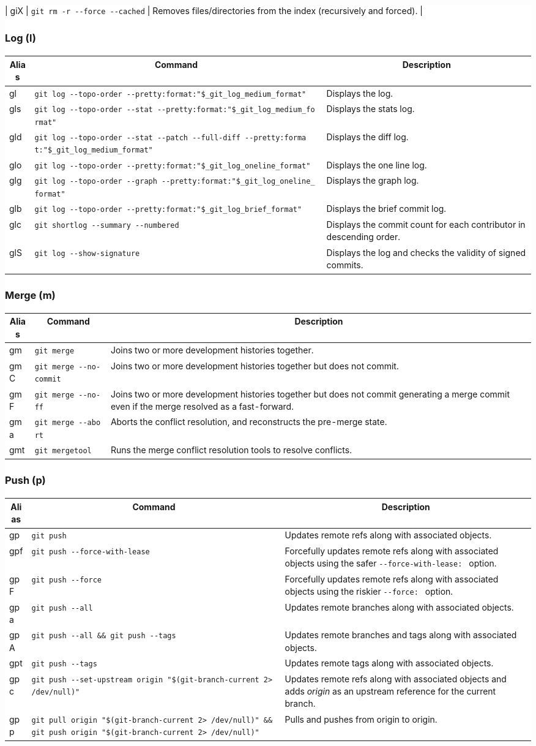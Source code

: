 | giX   | `git rm -r --force --cached`                  | Removes files/directories from the index (recursively and forced). |

### Log (l)

| Alias | Command                                                                                     | Description                                                         |
| ----- | ------------------------------------------------------------------------------------------- | ------------------------------------------------------------------- |
| gl    | `git log --topo-order --pretty:format:"$_git_log_medium_format"`                            | Displays the log.                                                   |
| gls   | `git log --topo-order --stat --pretty:format:"$_git_log_medium_format"`                     | Displays the stats log.                                             |
| gld   | `git log --topo-order --stat --patch --full-diff --pretty:format:"$_git_log_medium_format"` | Displays the diff log.                                              |
| glo   | `git log --topo-order --pretty:format:"$_git_log_oneline_format"`                           | Displays the one line log.                                          |
| glg   | `git log --topo-order --graph --pretty:format:"$_git_log_oneline_format"`                   | Displays the graph log.                                             |
| glb   | `git log --topo-order --pretty:format:"$_git_log_brief_format"`                             | Displays the brief commit log.                                      |
| glc   | `git shortlog --summary --numbered`                                                         | Displays the commit count for each contributor in descending order. |
| glS   | `git log --show-signature`                                                                  | Displays the log and checks the validity of signed commits.         |

### Merge (m)

| Alias | Command                 | Description                                                                                                                                  |
| ----- | ----------------------- | -------------------------------------------------------------------------------------------------------------------------------------------- |
| gm    | `git merge`             | Joins two or more development histories together.                                                                                            |
| gmC   | `git merge --no-commit` | Joins two or more development histories together but does not commit.                                                                        |
| gmF   | `git merge --no-ff`     | Joins two or more development histories together but does not commit generating a merge commit even if the merge resolved as a fast-forward. |
| gma   | `git merge --abort`     | Aborts the conflict resolution, and reconstructs the pre-merge state.                                                                        |
| gmt   | `git mergetool`         | Runs the merge conflict resolution tools to resolve conflicts.                                                                               |

### Push (p)

| Alias | Command                                                                                                        | Description                                                                                                          |
| ----- | -------------------------------------------------------------------------------------------------------------- | -------------------------------------------------------------------------------------------------------------------- |
| gp    | `git push`                                                                                                     | Updates remote refs along with associated objects.                                                                   |
| gpf   | `git push --force-with-lease`                                                                                  | Forcefully updates remote refs along with associated objects using the safer `--force-with-lease: ` option.          |
| gpF   | `git push --force`                                                                                             | Forcefully updates remote refs along with associated objects using the riskier `--force: ` option.                   |
| gpa   | `git push --all`                                                                                               | Updates remote branches along with associated objects.                                                               |
| gpA   | `git push --all && git push --tags`                                                                            | Updates remote branches and tags along with associated objects.                                                      |
| gpt   | `git push --tags`                                                                                              | Updates remote tags along with associated objects.                                                                   |
| gpc   | `git push --set-upstream origin "$(git-branch-current 2> /dev/null)"`                                          | Updates remote refs along with associated objects and adds _origin_ as an upstream reference for the current branch. |
| gpp   | `git pull origin "$(git-branch-current 2> /dev/null)" && git push origin "$(git-branch-current 2> /dev/null)"` | Pulls and pushes from origin to origin.                                                                              |
